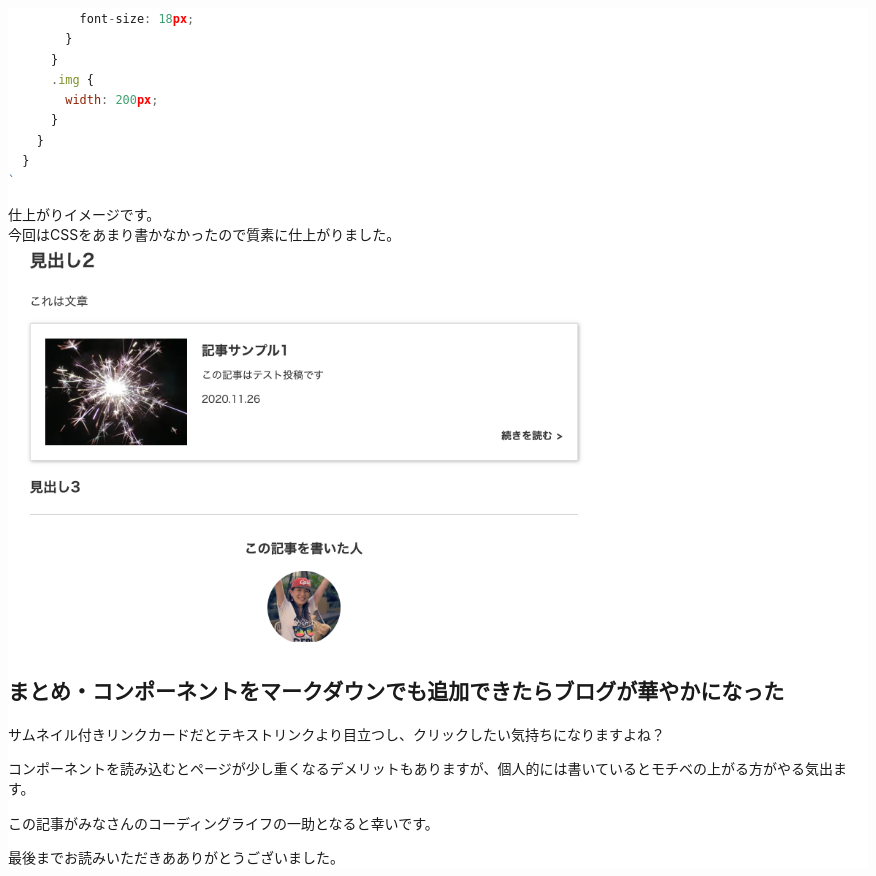 ```js{2,12-29}:title=link-card.js
          font-size: 18px;
        }
      }
      .img {
        width: 200px;
      }
    }
  }
`
```
仕上がりイメージです。<br>
今回はCSSをあまり書かなかったので質素に仕上がりました。
![出力結果](./images/2022/01/entry489-6.png)

## まとめ・コンポーネントをマークダウンでも追加できたらブログが華やかになった
サムネイル付きリンクカードだとテキストリンクより目立つし、クリックしたい気持ちになりますよね？

<msg txt="実はこのメッセージバルーンもコンポーネントです！！"></msg>

コンポーネントを読み込むとページが少し重くなるデメリットもありますが、個人的には書いているとモチベの上がる方がやる気出ます。

この記事がみなさんのコーディングライフの一助となると幸いです。

最後までお読みいただきあありがとうございました。
